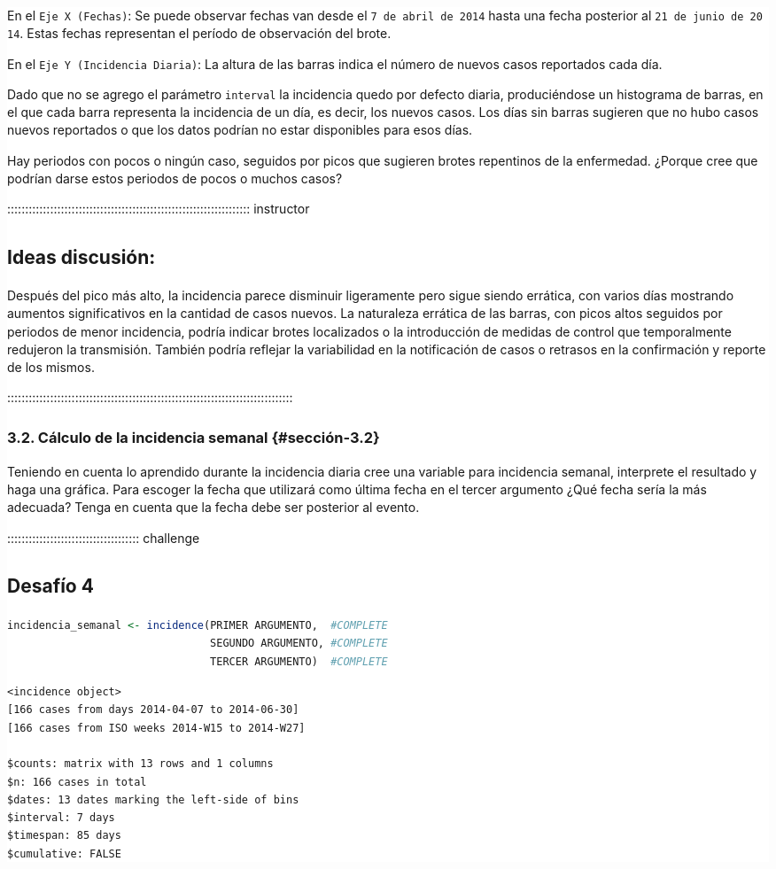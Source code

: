 
En el `Eje X (Fechas)`: Se puede observar fechas van desde el `7 de abril de 2014` hasta una fecha posterior al `21 de junio de 2014`. Estas fechas representan el período de observación del brote.

En el `Eje Y (Incidencia Diaria)`: La altura de las barras indica el número de nuevos casos reportados cada día.

Dado que no se agrego el parámetro `interval` la incidencia quedo por defecto diaria, produciéndose un histograma de barras, en el que cada barra representa la incidencia de un día, es decir, los nuevos casos. Los días sin barras sugieren que no hubo casos nuevos reportados o que los datos podrían no estar disponibles para esos días.

Hay periodos con pocos o ningún caso, seguidos por picos que sugieren brotes repentinos de la enfermedad. ¿Porque cree que podrían darse estos periodos de pocos o muchos casos?


:::::::::::::::::::::::::::::::::::::::::::::::::::::::::::::::::::: instructor

## Ideas discusión: 

Después del pico más alto, la incidencia parece disminuir ligeramente pero sigue siendo errática, con varios días mostrando aumentos significativos en la cantidad de casos nuevos.
La naturaleza errática de las barras, con picos altos seguidos por periodos de menor incidencia, podría indicar brotes localizados o la introducción de medidas de control que temporalmente redujeron la transmisión. También podría reflejar la variabilidad en la notificación de casos o retrasos en la confirmación y reporte de los mismos.

::::::::::::::::::::::::::::::::::::::::::::::::::::::::::::::::::::::::::::::::

### 3.2. Cálculo de la incidencia semanal {#sección-3.2}

Teniendo en cuenta lo aprendido durante la incidencia diaria cree una variable para incidencia semanal, interprete el resultado y haga una gráfica. Para escoger la fecha que utilizará como última fecha en el tercer argumento ¿Qué fecha sería la más adecuada? Tenga en cuenta que la fecha debe ser posterior al evento.

::::::::::::::::::::::::::::::::::::: challenge  

## Desafío 4  


```r
incidencia_semanal <- incidence(PRIMER ARGUMENTO,  #COMPLETE
                                SEGUNDO ARGUMENTO, #COMPLETE 
                                TERCER ARGUMENTO)  #COMPLETE
```



```{.output}
<incidence object>
[166 cases from days 2014-04-07 to 2014-06-30]
[166 cases from ISO weeks 2014-W15 to 2014-W27]

$counts: matrix with 13 rows and 1 columns
$n: 166 cases in total
$dates: 13 dates marking the left-side of bins
$interval: 7 days
$timespan: 85 days
$cumulative: FALSE
```
